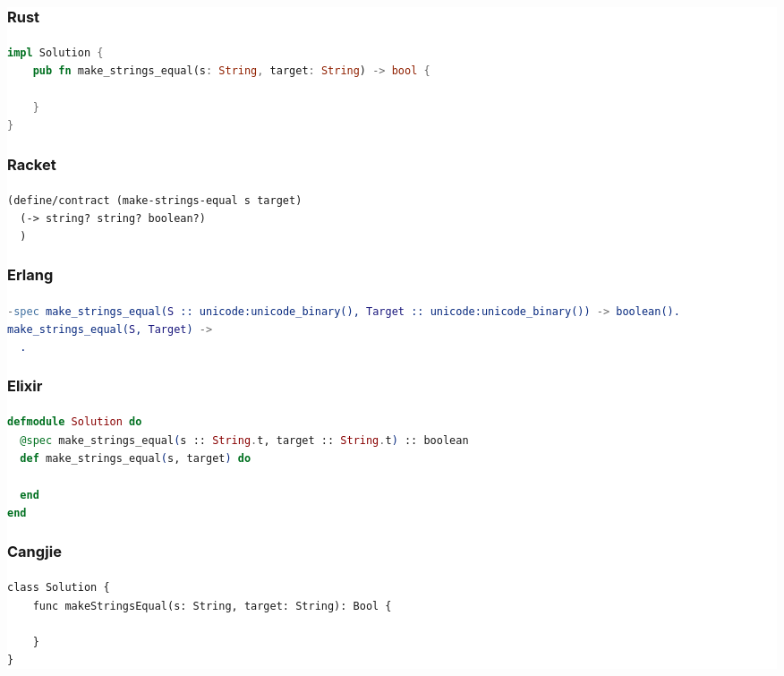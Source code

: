 ### Rust

```rust
impl Solution {
    pub fn make_strings_equal(s: String, target: String) -> bool {
        
    }
}
```

### Racket

```racket
(define/contract (make-strings-equal s target)
  (-> string? string? boolean?)
  )
```

### Erlang

```erlang
-spec make_strings_equal(S :: unicode:unicode_binary(), Target :: unicode:unicode_binary()) -> boolean().
make_strings_equal(S, Target) ->
  .
```

### Elixir

```elixir
defmodule Solution do
  @spec make_strings_equal(s :: String.t, target :: String.t) :: boolean
  def make_strings_equal(s, target) do
    
  end
end
```

### Cangjie

```cangjie
class Solution {
    func makeStringsEqual(s: String, target: String): Bool {

    }
}
```

